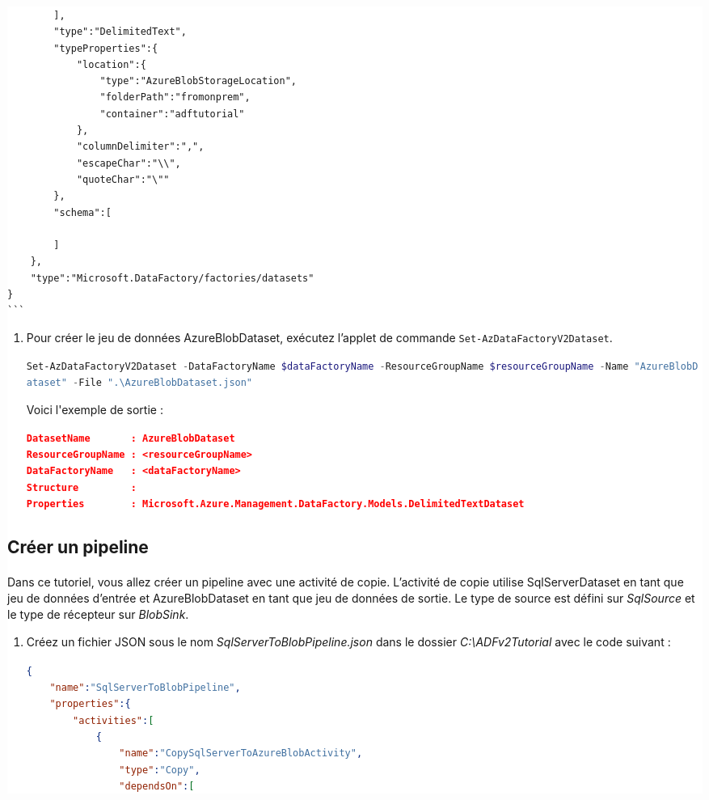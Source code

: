            ],
            "type":"DelimitedText",
            "typeProperties":{  
                "location":{  
                    "type":"AzureBlobStorageLocation",
                    "folderPath":"fromonprem",
                    "container":"adftutorial"
                },
                "columnDelimiter":",",
                "escapeChar":"\\",
                "quoteChar":"\""
            },
            "schema":[  

            ]
        },
        "type":"Microsoft.DataFactory/factories/datasets"
    }
    ```

1. Pour créer le jeu de données AzureBlobDataset, exécutez l’applet de commande `Set-AzDataFactoryV2Dataset`.

    ```powershell
    Set-AzDataFactoryV2Dataset -DataFactoryName $dataFactoryName -ResourceGroupName $resourceGroupName -Name "AzureBlobDataset" -File ".\AzureBlobDataset.json"
    ```

    Voici l'exemple de sortie :

    ```json
    DatasetName       : AzureBlobDataset
    ResourceGroupName : <resourceGroupName>
    DataFactoryName   : <dataFactoryName>
    Structure         :
    Properties        : Microsoft.Azure.Management.DataFactory.Models.DelimitedTextDataset
    ```

## <a name="create-a-pipeline"></a>Créer un pipeline
Dans ce tutoriel, vous allez créer un pipeline avec une activité de copie. L’activité de copie utilise SqlServerDataset en tant que jeu de données d’entrée et AzureBlobDataset en tant que jeu de données de sortie. Le type de source est défini sur *SqlSource* et le type de récepteur sur *BlobSink*.

1. Créez un fichier JSON sous le nom *SqlServerToBlobPipeline.json* dans le dossier *C:\ADFv2Tutorial* avec le code suivant :

    ```json
    {  
        "name":"SqlServerToBlobPipeline",
        "properties":{  
            "activities":[  
                {  
                    "name":"CopySqlServerToAzureBlobActivity",
                    "type":"Copy",
                    "dependsOn":[  

